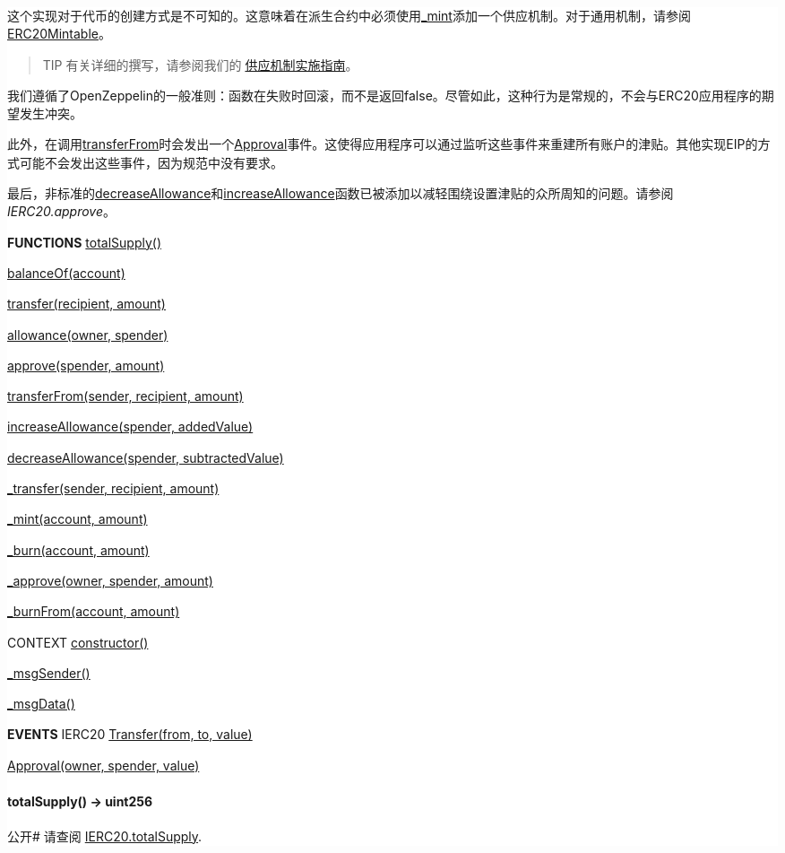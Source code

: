 这个实现对于代币的创建方式是不可知的。这意味着在派生合约中必须使用[_mint](#_mintaddress-account-uint256-amount)添加一个供应机制。对于通用机制，请参阅[ERC20Mintable](#erc20mintable)。

> TIP
有关详细的撰写，请参阅我们的 [供应机制实施指南](https://forum.zeppelin.solutions/t/how-to-implement-erc20-supply-mechanisms/226)。

我们遵循了OpenZeppelin的一般准则：函数在失败时回滚，而不是返回false。尽管如此，这种行为是常规的，不会与ERC20应用程序的期望发生冲突。

此外，在调用[transferFrom](#transferaddress-recipient-uint256-amount-e28692-bool-1)时会发出一个[Approval](#approvaladdress-owner-address-spender-uint256-value)事件。这使得应用程序可以通过监听这些事件来重建所有账户的津贴。其他实现EIP的方式可能不会发出这些事件，因为规范中没有要求。

最后，非标准的[decreaseAllowance](#decreaseallowanceaddress-spender-uint256-subtractedvalue-→-bool)和[increaseAllowance](#increaseallowanceaddress-spender-uint256-addedvalue-→-bool)函数已被添加以减轻围绕设置津贴的众所周知的问题。请参阅*IERC20.approve*。

**FUNCTIONS**
[totalSupply()](#totalsupply-e28692-uint256-1)

[balanceOf(account)](#balanceofaddress-account-e28692-uint256-1)

[transfer(recipient, amount)](#transferaddress-recipient-uint256-amount-e28692-bool-1)

[allowance(owner, spender)](#allowanceaddress-owner-address-spender-e28692-uint256-1)

[approve(spender, amount)](#approveaddress-spender-uint256-amount-e28692-bool-1)

[transferFrom(sender, recipient, amount)](#transferfromaddress-sender-address-recipient-uint256-amount-→-bool)

[increaseAllowance(spender, addedValue)](#increaseallowanceaddress-spender-uint256-addedvalue-e28692-bool-1)

[decreaseAllowance(spender, subtractedValue)](#decreaseallowanceaddress-spender-uint256-subtractedvalue-e28692-bool-1)

[_transfer(sender, recipient, amount)](#_transferaddress-sender-address-recipient-uint256-amount)

[_mint(account, amount)](#_mintaddress-account-uint256-amount)

[_burn(account, amount)](#_burnaddress-account-uint256-amount)

[_approve(owner, spender, amount)](#_approveaddress-owner-address-spender-uint256-amount)

[_burnFrom(account, amount)](#_burnfromaddress-account-uint256-amount)

CONTEXT
[constructor()](./GSN.md#constructoraddress-trustedsigner)

[_msgSender()](./GSN.md#_msgsender-→-address-payable)

[_msgData()](./GSN.md#_msgdata-→-bytes)

**EVENTS**
IERC20
[Transfer(from, to, value)](#transferaddress-from-address-to-uint256-value)

[Approval(owner, spender, value)](#approvaladdress-owner-address-spender-uint256-value)

#### totalSupply() → uint256
公开#
请查阅  [IERC20.totalSupply](#totalsupply-→-uint256).
